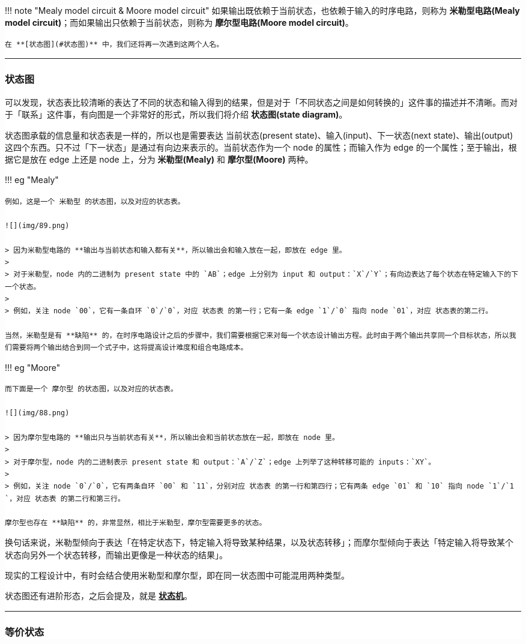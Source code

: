 
!!! note "Mealy model circuit & Moore model circuit"
    如果输出既依赖于当前状态，也依赖于输入的时序电路，则称为 **米勒型电路(Mealy model circuit)**；而如果输出只依赖于当前状态，则称为 **摩尔型电路(Moore model circuit)**。

    在 **[状态图](#状态图)** 中，我们还将再一次遇到这两个人名。

---

### 状态图

可以发现，状态表比较清晰的表达了不同的状态和输入得到的结果，但是对于「不同状态之间是如何转换的」这件事的描述并不清晰。而对于「联系」这件事，有向图是一个非常好的形式，所以我们将介绍 **状态图(state diagram)**。

状态图承载的信息量和状态表是一样的，所以也是需要表达 当前状态(present state)、输入(input)、下一状态(next state)、输出(output) 这四个东西。只不过「下一状态」是通过有向边来表示的。当前状态作为一个 node 的属性；而输入作为 edge 的一个属性；至于输出，根据它是放在 edge 上还是 node 上，分为 **米勒型(Mealy)** 和 **摩尔型(Moore)** 两种。

!!! eg "Mealy"

    例如，这是一个 米勒型 的状态图，以及对应的状态表。

    ![](img/89.png)

    > 因为米勒型电路的 **输出与当前状态和输入都有关**，所以输出会和输入放在一起，即放在 edge 里。
    > 
    > 对于米勒型，node 内的二进制为 present state 中的 `AB`；edge 上分别为 input 和 output：`X`/`Y`；有向边表达了每个状态在特定输入下的下一个状态。
    >
    > 例如，关注 node `00`，它有一条自环 `0`/`0`，对应 状态表 的第一行；它有一条 edge `1`/`0` 指向 node `01`，对应 状态表的第二行。

    当然，米勒型是有 **缺陷** 的，在时序电路设计之后的步骤中，我们需要根据它来对每一个状态设计输出方程。此时由于两个输出共享同一个目标状态，所以我们需要将两个输出结合到同一个式子中，这将提高设计难度和组合电路成本。

!!! eg "Moore"

    而下面是一个 摩尔型 的状态图，以及对应的状态表。

    ![](img/88.png)

    > 因为摩尔型电路的 **输出只与当前状态有关**，所以输出会和当前状态放在一起，即放在 node 里。
    > 
    > 对于摩尔型，node 内的二进制表示 present state 和 output：`A`/`Z`；edge 上列举了这种转移可能的 inputs：`XY`。
    > 
    > 例如，关注 node `0`/`0`，它有两条自环 `00` 和 `11`，分别对应 状态表 的第一行和第四行；它有两条 edge `01` 和 `10` 指向 node `1`/`1`，对应 状态表 的第二行和第三行。

    摩尔型也存在 **缺陷** 的，非常显然，相比于米勒型，摩尔型需要更多的状态。

换句话来说，米勒型倾向于表达「在特定状态下，特定输入将导致某种结果，以及状态转移」；而摩尔型倾向于表达「特定输入将导致某个状态向另外一个状态转移，而输出更像是一种状态的结果」。

现实的工程设计中，有时会结合使用米勒型和摩尔型，即在同一状态图中可能混用两种类型。

状态图还有进阶形态，之后会提及，就是 **[状态机](#状态机)**。

---

### 等价状态
